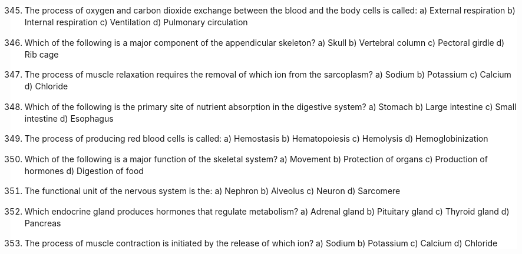 345. The process of oxygen and carbon dioxide exchange between the blood and the body cells is called:
    a) External respiration
    b) Internal respiration
    c) Ventilation
    d) Pulmonary circulation

346. Which of the following is a major component of the appendicular skeleton?
    a) Skull
    b) Vertebral column
    c) Pectoral girdle
    d) Rib cage

347. The process of muscle relaxation requires the removal of which ion from the sarcoplasm?
    a) Sodium
    b) Potassium
    c) Calcium
    d) Chloride

348. Which of the following is the primary site of nutrient absorption in the digestive system?
    a) Stomach
    b) Large intestine
    c) Small intestine
    d) Esophagus

349. The process of producing red blood cells is called:
    a) Hemostasis
    b) Hematopoiesis
    c) Hemolysis
    d) Hemoglobinization

350. Which of the following is a major function of the skeletal system?
    a) Movement
    b) Protection of organs
    c) Production of hormones
    d) Digestion of food



351. The functional unit of the nervous system is the:
    a) Nephron
    b) Alveolus
    c) Neuron
    d) Sarcomere

352. Which endocrine gland produces hormones that regulate metabolism?
    a) Adrenal gland
    b) Pituitary gland
    c) Thyroid gland
    d) Pancreas

353. The process of muscle contraction is initiated by the release of which ion?
    a) Sodium
    b) Potassium
    c) Calcium
    d) Chloride
